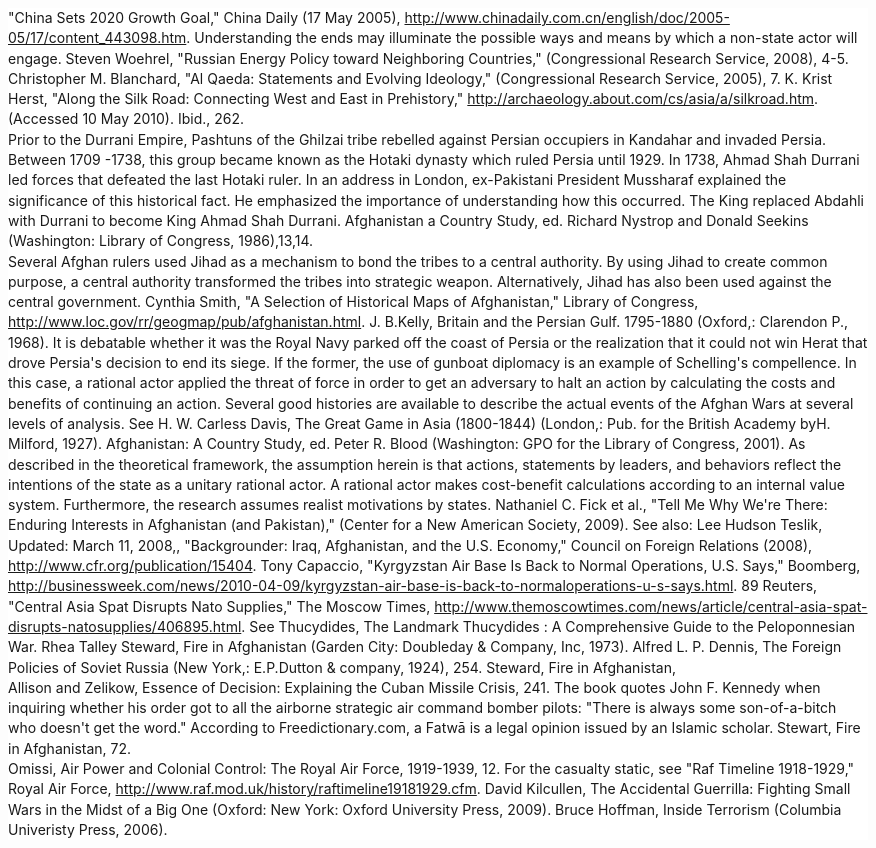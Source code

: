 "China Sets 2020 Growth Goal," China Daily (17 May 2005), http://www.chinadaily.com.cn/english/doc/2005-05/17/content_443098.htm. Understanding the ends may illuminate the possible ways and means by which a non-state actor will engage.
Steven Woehrel, "Russian Energy Policy toward Neighboring Countries," (Congressional  Research Service, 2008), 4-5.   
Christopher M. Blanchard, "Al Qaeda: Statements and Evolving Ideology," (Congressional Research Service, 2005), 7.
K. Krist Herst, "Along the Silk Road: Connecting West and East in Prehistory," http://archaeology.about.com/cs/asia/a/silkroad.htm. (Accessed 10 May
2010).
Ibid., 262.   
Prior to the Durrani Empire, Pashtuns of the Ghilzai tribe rebelled against Persian occupiers in Kandahar and invaded Persia. Between 1709 -1738, this group became known as the Hotaki dynasty which ruled Persia until 1929. In 1738, Ahmad Shah Durrani led forces that defeated the last Hotaki ruler.
In an address in London, ex-Pakistani President Mussharaf explained the significance of this historical fact. He emphasized the importance of understanding how this occurred.
The King replaced Abdahli with Durrani to become King Ahmad Shah Durrani.
Afghanistan a Country Study, ed. Richard Nystrop and Donald Seekins (Washington: Library of Congress, 1986),13,14.   
Several Afghan rulers used Jihad as a mechanism to bond the tribes to a central authority. By using Jihad to create common purpose, a central authority transformed the tribes into strategic weapon. Alternatively, Jihad has also been used against the central government.
Cynthia Smith, "A Selection of Historical Maps of Afghanistan," Library of Congress, http://www.loc.gov/rr/geogmap/pub/afghanistan.html.
J. B.Kelly, Britain and the Persian Gulf. 1795-1880 (Oxford,: Clarendon P., 1968).
It is debatable whether it was the Royal Navy parked off the coast of Persia or the realization that it could not win Herat that drove Persia's decision to end its siege. If the former, the use of gunboat diplomacy is an example of Schelling's compellence. In this case, a rational actor applied the threat of force in order to get an adversary to halt an action by calculating the costs and benefits of continuing an action.
Several good histories are available to describe the actual events of the Afghan Wars at several levels of analysis. See H. W. Carless Davis, The Great Game in Asia (1800-1844) (London,: Pub. for the British Academy byH. Milford, 1927).
Afghanistan: A Country Study, ed. Peter R. Blood (Washington: GPO for the Library of Congress, 2001).
As described in the theoretical framework, the assumption herein is that actions, statements by leaders, and behaviors reflect the intentions of the state as a unitary rational actor. A rational actor makes cost-benefit calculations according to an internal value system. Furthermore, the research assumes realist motivations by states.
Nathaniel C. Fick et al., "Tell Me Why We're There: Enduring Interests in Afghanistan (and Pakistan)," (Center for a New American Society, 2009). See also: Lee Hudson Teslik, Updated: March 11, 2008,, "Backgrounder: Iraq, Afghanistan, and the U.S. Economy," Council on Foreign Relations (2008), http://www.cfr.org/publication/15404.
Tony Capaccio, "Kyrgyzstan Air Base Is Back to Normal Operations, U.S. Says," Boomberg, http://businessweek.com/news/2010-04-09/kyrgyzstan-air-base-is-back-to-normaloperations-u-s-says.html.
  89  Reuters, "Central Asia Spat Disrupts Nato Supplies," The Moscow Times, http://www.themoscowtimes.com/news/article/central-asia-spat-disrupts-natosupplies/406895.html.
See Thucydides, The Landmark Thucydides : A Comprehensive Guide to the Peloponnesian War.
Rhea Talley Steward, Fire in Afghanistan (Garden City: Doubleday & Company, Inc, 1973).
Alfred L. P. Dennis, The Foreign Policies of Soviet Russia (New York,: E.P.Dutton & company,  1924), 254.
Steward, Fire in Afghanistan,  
Allison and Zelikow, Essence of Decision:  Explaining the Cuban Missile Crisis, 241. The book quotes John F. Kennedy when inquiring whether his order got to all the airborne strategic air command bomber pilots: "There is always some son-of-a-bitch who doesn't get the word."
According to Freedictionary.com, a Fatwā is a legal opinion issued by an Islamic scholar.
Stewart, Fire in Afghanistan, 72.   
Omissi, Air Power and Colonial Control: The Royal Air Force, 1919-1939, 12. For the casualty static, see "Raf Timeline 1918-1929," Royal Air Force, http://www.raf.mod.uk/history/raftimeline19181929.cfm.
David Kilcullen, The Accidental Guerrilla: Fighting Small  Wars in the Midst of a Big One (Oxford: New York: Oxford University Press,
2009).
Bruce Hoffman, Inside Terrorism (Columbia Univeristy Press, 2006).